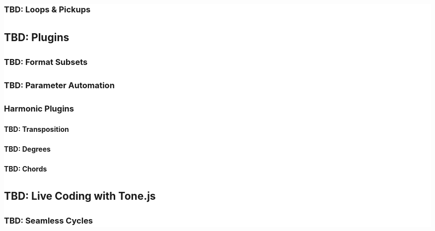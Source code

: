 

### TBD: Loops & Pickups

## TBD: Plugins

### TBD: Format Subsets

### TBD: Parameter Automation

### Harmonic Plugins

#### TBD: Transposition

#### TBD: Degrees

#### TBD: Chords

## TBD: Live Coding with Tone.js

### TBD: Seamless Cycles
